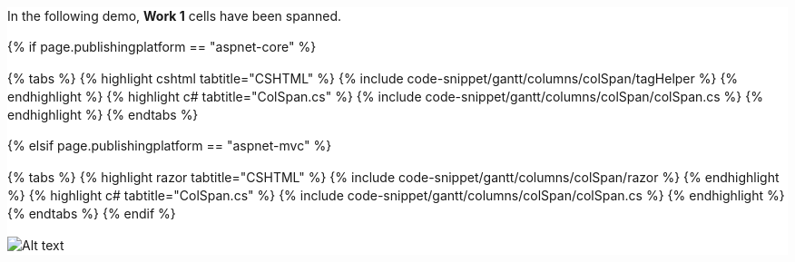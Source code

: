 In the following demo, **Work 1** cells have been spanned.

{% if page.publishingplatform == "aspnet-core" %}

{% tabs %}
{% highlight cshtml tabtitle="CSHTML" %}
{% include code-snippet/gantt/columns/colSpan/tagHelper %}
{% endhighlight %}
{% highlight c# tabtitle="ColSpan.cs" %}
{% include code-snippet/gantt/columns/colSpan/colSpan.cs %}
{% endhighlight %}
{% endtabs %}

{% elsif page.publishingplatform == "aspnet-mvc" %}

{% tabs %}
{% highlight razor tabtitle="CSHTML" %}
{% include code-snippet/gantt/columns/colSpan/razor %}
{% endhighlight %}
{% highlight c# tabtitle="ColSpan.cs" %}
{% include code-snippet/gantt/columns/colSpan/colSpan.cs %}
{% endhighlight %}
{% endtabs %}
{% endif %}



![Alt text](images/colspan.png)